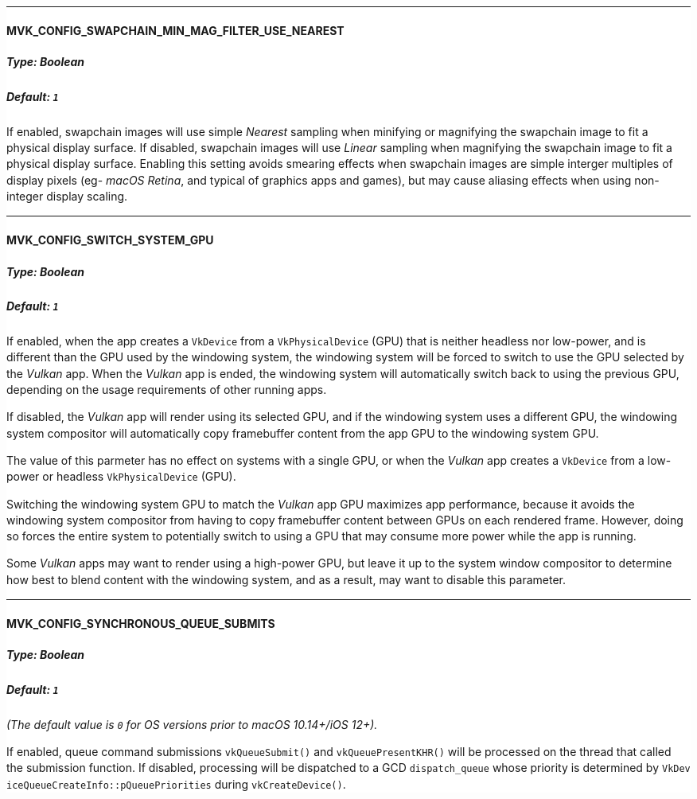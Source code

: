 
---------------------------------------
#### MVK_CONFIG_SWAPCHAIN_MIN_MAG_FILTER_USE_NEAREST

##### Type: Boolean
##### Default: `1`

If enabled, swapchain images will use simple _Nearest_ sampling when minifying or magnifying
the swapchain image to fit a physical display surface. If disabled, swapchain images will
use _Linear_ sampling when magnifying the swapchain image to fit a physical display surface.
Enabling this setting avoids smearing effects when swapchain images are simple interger
multiples of display pixels (eg- _macOS Retina_, and typical of graphics apps and games),
but may cause aliasing effects when using non-integer display scaling.


---------------------------------------
#### MVK_CONFIG_SWITCH_SYSTEM_GPU

##### Type: Boolean
##### Default: `1`

If enabled, when the app creates a `VkDevice` from a `VkPhysicalDevice` (GPU) that is neither
headless nor low-power, and is different than the GPU used by the windowing system, the
windowing system will be forced to switch to use the GPU selected by the _Vulkan_ app.
When the _Vulkan_ app is ended, the windowing system will automatically switch back to
using the previous GPU, depending on the usage requirements of other running apps.

If disabled, the _Vulkan_ app will render using its selected GPU, and if the windowing
system uses a different GPU, the windowing system compositor will automatically copy
framebuffer content from the app GPU to the windowing system GPU.

The value of this parmeter has no effect on systems with a single GPU, or when the
_Vulkan_ app creates a `VkDevice` from a low-power or headless `VkPhysicalDevice` (GPU).

Switching the windowing system GPU to match the _Vulkan_ app GPU maximizes app performance,
because it avoids the windowing system compositor from having to copy framebuffer content
between GPUs on each rendered frame. However, doing so forces the entire system to
potentially switch to using a GPU that may consume more power while the app is running.

Some _Vulkan_ apps may want to render using a high-power GPU, but leave it up to the
system window compositor to determine how best to blend content with the windowing
system, and as a result, may want to disable this parameter.


---------------------------------------
#### MVK_CONFIG_SYNCHRONOUS_QUEUE_SUBMITS

##### Type: Boolean
##### Default: `1`

_(The default value is `0` for OS versions prior to macOS 10.14+/iOS 12+)._

If enabled, queue command submissions `vkQueueSubmit()` and `vkQueuePresentKHR()`
will be processed on the thread that called the submission function. If disabled,
processing will be dispatched to a GCD `dispatch_queue` whose priority is determined
by `VkDeviceQueueCreateInfo::pQueuePriorities` during `vkCreateDevice()`.
